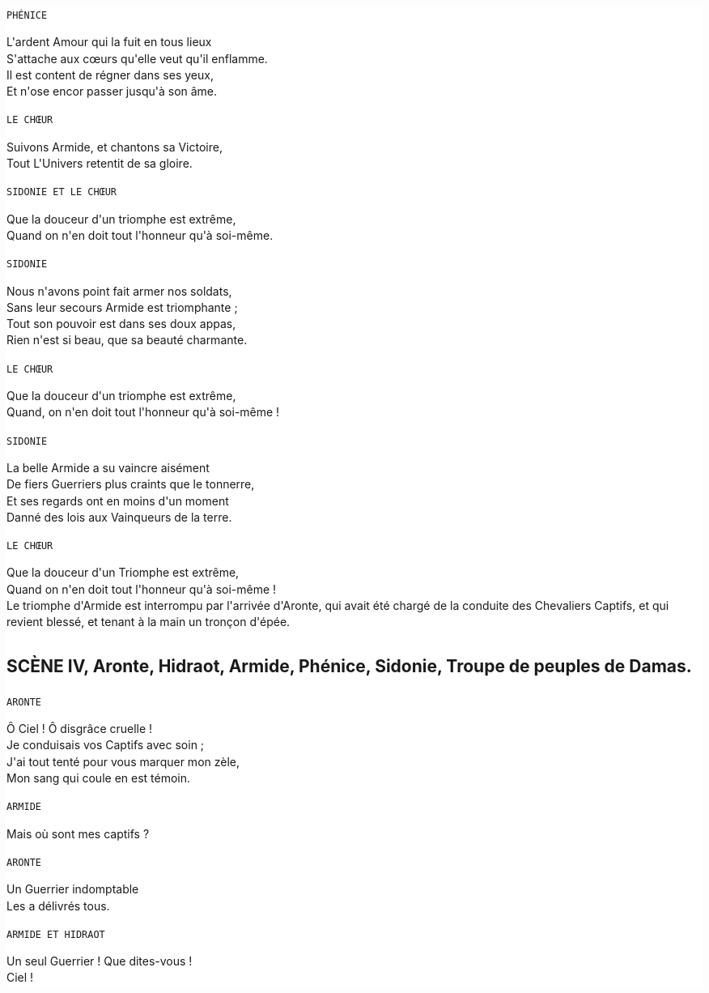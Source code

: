     PHÉNICE
L'ardent Amour qui la fuit en tous lieux  
S'attache aux cœurs qu'elle veut qu'il enflamme.  
Il est content de régner dans ses yeux,  
Et n'ose encor passer jusqu'à son âme.  

    LE CHŒUR
Suivons Armide, et chantons sa Victoire,  
Tout L'Univers retentit de sa gloire.  

    SIDONIE ET LE CHŒUR
Que la douceur d'un triomphe est extrême,  
Quand on n'en doit tout l'honneur qu'à soi-même.  

    SIDONIE
Nous n'avons point fait armer nos soldats,  
Sans leur secours Armide est triomphante ;  
Tout son pouvoir est dans ses doux appas,  
Rien n'est si beau, que sa beauté charmante.  

    LE CHŒUR
Que la douceur d'un triomphe est extrême,  
Quand, on n'en doit tout l'honneur qu'à soi-même !  

    SIDONIE
La belle Armide a su vaincre aisément  
De fiers Guerriers plus craints que le tonnerre,  
Et ses regards ont en moins d'un moment  
Danné des lois aux Vainqueurs de la terre.  

    LE CHŒUR
Que la douceur d'un Triomphe est extrême,  
Quand on n'en doit tout l'honneur qu'à soi-même !  
Le triomphe d'Armide est interrompu par l'arrivée d'Aronte, qui avait été chargé de la conduite des Chevaliers Captifs, et qui revient blessé, et tenant à la main un tronçon d'épée.



## SCÈNE IV, Aronte, Hidraot, Armide, Phénice, Sidonie, Troupe de peuples de Damas.

    ARONTE
Ô Ciel ! Ô disgrâce cruelle !  
Je conduisais vos Captifs avec soin ;  
J'ai tout tenté pour vous marquer mon zèle,  
Mon sang qui coule en est témoin.  

    ARMIDE
Mais où sont mes captifs ?  

    ARONTE
Un Guerrier indomptable  
Les a délivrés tous.  

    ARMIDE ET HIDRAOT
Un seul Guerrier ! Que dites-vous !  
Ciel !  
